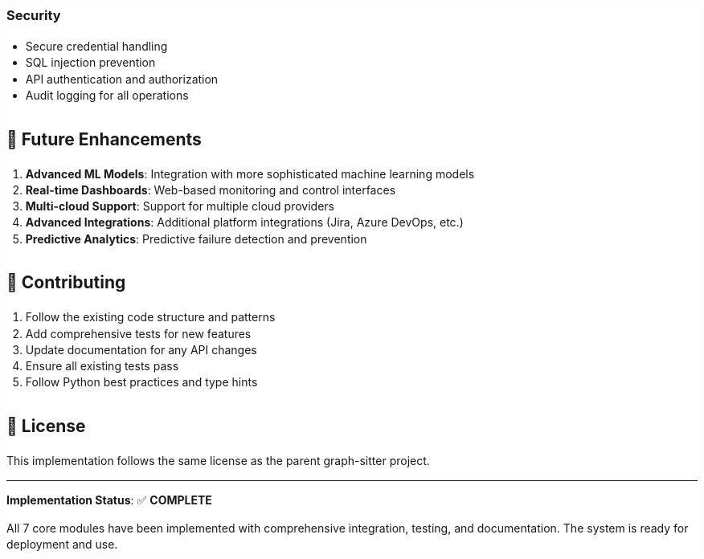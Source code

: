 ### Security

- Secure credential handling
- SQL injection prevention
- API authentication and authorization
- Audit logging for all operations

## 🔮 Future Enhancements

1. **Advanced ML Models**: Integration with more sophisticated machine learning models
2. **Real-time Dashboards**: Web-based monitoring and control interfaces
3. **Multi-cloud Support**: Support for multiple cloud providers
4. **Advanced Integrations**: Additional platform integrations (Jira, Azure DevOps, etc.)
5. **Predictive Analytics**: Predictive failure detection and prevention

## 📝 Contributing

1. Follow the existing code structure and patterns
2. Add comprehensive tests for new features
3. Update documentation for any API changes
4. Ensure all existing tests pass
5. Follow Python best practices and type hints

## 📄 License

This implementation follows the same license as the parent graph-sitter project.

---

**Implementation Status**: ✅ **COMPLETE**

All 7 core modules have been implemented with comprehensive integration, testing, and documentation. The system is ready for deployment and use.

